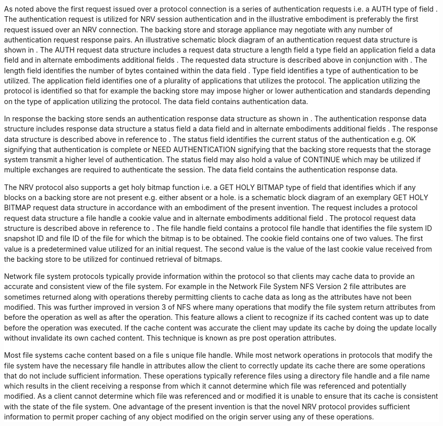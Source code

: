 As noted above the first request issued over a protocol connection is a series of authentication requests i.e. a AUTH type of field . The authentication request is utilized for NRV session authentication and in the illustrative embodiment is preferably the first request issued over an NRV connection. The backing store and storage appliance may negotiate with any number of authentication request response pairs. An illustrative schematic block diagram of an authentication request data structure is shown in . The AUTH request data structure includes a request data structure a length field a type field an application field a data field and in alternate embodiments additional fields . The requested data structure is described above in conjunction with . The length field identifies the number of bytes contained within the data field . Type field identifies a type of authentication to be utilized. The application field identifies one of a plurality of applications that utilizes the protocol. The application utilizing the protocol is identified so that for example the backing store may impose higher or lower authentication and standards depending on the type of application utilizing the protocol. The data field contains authentication data.

In response the backing store sends an authentication response data structure as shown in . The authentication response data structure includes response data structure a status field a data field and in alternate embodiments additional fields . The response data structure is described above in reference to . The status field identifies the current status of the authentication e.g. OK signifying that authentication is complete or NEED AUTHENTICATION signifying that the backing store requests that the storage system transmit a higher level of authentication. The status field may also hold a value of CONTINUE which may be utilized if multiple exchanges are required to authenticate the session. The data field contains the authentication response data.

The NRV protocol also supports a get holy bitmap function i.e. a GET HOLY BITMAP type of field that identifies which if any blocks on a backing store are not present e.g. either absent or a hole. is a schematic block diagram of an exemplary GET HOLY BITMAP request data structure in accordance with an embodiment of the present invention. The request includes a protocol request data structure a file handle a cookie value and in alternate embodiments additional field . The protocol request data structure is described above in reference to . The file handle field contains a protocol file handle that identifies the file system ID snapshot ID and file ID of the file for which the bitmap is to be obtained. The cookie field contains one of two values. The first value is a predetermined value utilized for an initial request. The second value is the value of the last cookie value received from the backing store to be utilized for continued retrieval of bitmaps.

Network file system protocols typically provide information within the protocol so that clients may cache data to provide an accurate and consistent view of the file system. For example in the Network File System NFS Version 2 file attributes are sometimes returned along with operations thereby permitting clients to cache data as long as the attributes have not been modified. This was further improved in version 3 of NFS where many operations that modify the file system return attributes from before the operation as well as after the operation. This feature allows a client to recognize if its cached content was up to date before the operation was executed. If the cache content was accurate the client may update its cache by doing the update locally without invalidate its own cached content. This technique is known as pre post operation attributes.

Most file systems cache content based on a file s unique file handle. While most network operations in protocols that modify the file system have the necessary file handle in attributes allow the client to correctly update its cache there are some operations that do not include sufficient information. These operations typically reference files using a directory file handle and a file name which results in the client receiving a response from which it cannot determine which file was referenced and potentially modified. As a client cannot determine which file was referenced and or modified it is unable to ensure that its cache is consistent with the state of the file system. One advantage of the present invention is that the novel NRV protocol provides sufficient information to permit proper caching of any object modified on the origin server using any of these operations.
